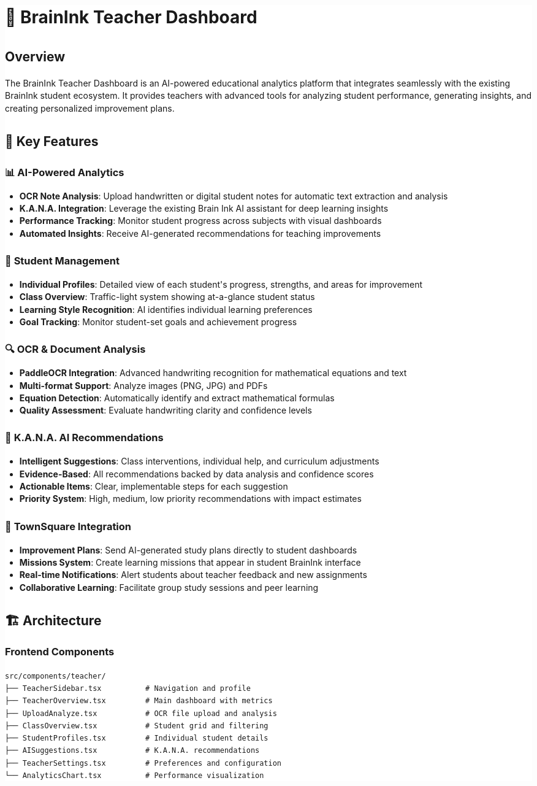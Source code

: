 # 🧠 BrainInk Teacher Dashboard

## Overview

The BrainInk Teacher Dashboard is an AI-powered educational analytics platform that integrates seamlessly with the existing BrainInk student ecosystem. It provides teachers with advanced tools for analyzing student performance, generating insights, and creating personalized improvement plans.

## 🎯 Key Features

### 📊 **AI-Powered Analytics**
- **OCR Note Analysis**: Upload handwritten or digital student notes for automatic text extraction and analysis
- **K.A.N.A. Integration**: Leverage the existing Brain Ink AI assistant for deep learning insights
- **Performance Tracking**: Monitor student progress across subjects with visual dashboards
- **Automated Insights**: Receive AI-generated recommendations for teaching improvements

### 👥 **Student Management**
- **Individual Profiles**: Detailed view of each student's progress, strengths, and areas for improvement
- **Class Overview**: Traffic-light system showing at-a-glance student status
- **Learning Style Recognition**: AI identifies individual learning preferences
- **Goal Tracking**: Monitor student-set goals and achievement progress

### 🔍 **OCR & Document Analysis**
- **PaddleOCR Integration**: Advanced handwriting recognition for mathematical equations and text
- **Multi-format Support**: Analyze images (PNG, JPG) and PDFs
- **Equation Detection**: Automatically identify and extract mathematical formulas
- **Quality Assessment**: Evaluate handwriting clarity and confidence levels

### 🤖 **K.A.N.A. AI Recommendations**
- **Intelligent Suggestions**: Class interventions, individual help, and curriculum adjustments
- **Evidence-Based**: All recommendations backed by data analysis and confidence scores
- **Actionable Items**: Clear, implementable steps for each suggestion
- **Priority System**: High, medium, low priority recommendations with impact estimates

### 📨 **TownSquare Integration**
- **Improvement Plans**: Send AI-generated study plans directly to student dashboards
- **Missions System**: Create learning missions that appear in student BrainInk interface
- **Real-time Notifications**: Alert students about teacher feedback and new assignments
- **Collaborative Learning**: Facilitate group study sessions and peer learning

## 🏗️ Architecture

### **Frontend Components**
```
src/components/teacher/
├── TeacherSidebar.tsx          # Navigation and profile
├── TeacherOverview.tsx         # Main dashboard with metrics
├── UploadAnalyze.tsx           # OCR file upload and analysis
├── ClassOverview.tsx           # Student grid and filtering
├── StudentProfiles.tsx         # Individual student details
├── AISuggestions.tsx           # K.A.N.A. recommendations
├── TeacherSettings.tsx         # Preferences and configuration
└── AnalyticsChart.tsx          # Performance visualization
```
